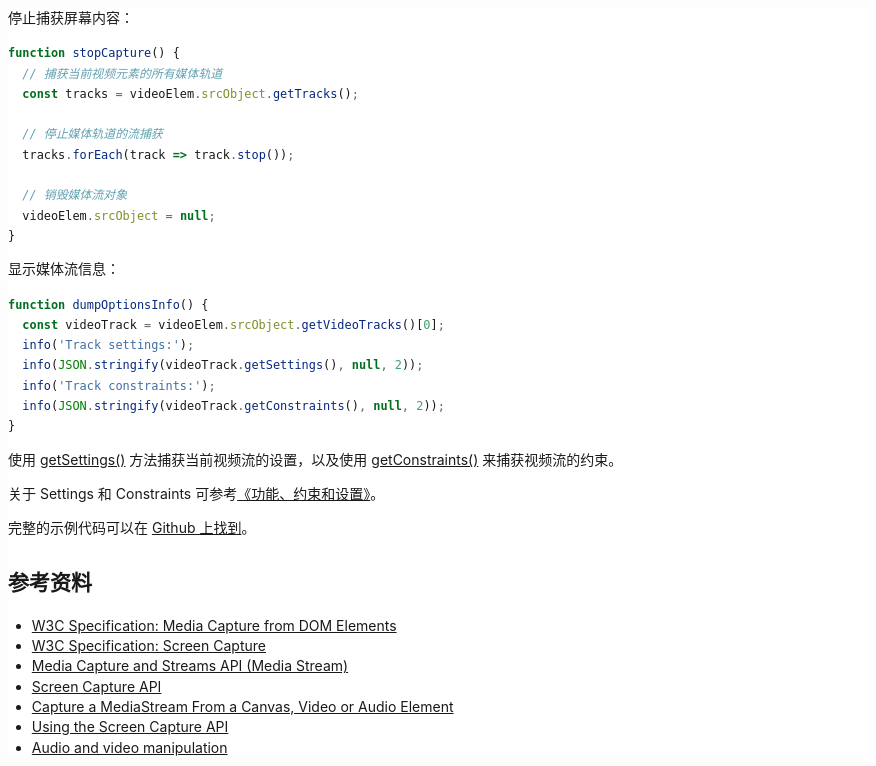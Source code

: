停止捕获屏幕内容：

```js
function stopCapture() {
  // 捕获当前视频元素的所有媒体轨道
  const tracks = videoElem.srcObject.getTracks();

  // 停止媒体轨道的流捕获
  tracks.forEach(track => track.stop());

  // 销毁媒体流对象
  videoElem.srcObject = null;
}
```

显示媒体流信息：

```js
function dumpOptionsInfo() {
  const videoTrack = videoElem.srcObject.getVideoTracks()[0];
  info('Track settings:');
  info(JSON.stringify(videoTrack.getSettings(), null, 2));
  info('Track constraints:');
  info(JSON.stringify(videoTrack.getConstraints(), null, 2));
}
```

使用 [getSettings()](https://developer.mozilla.org/en-US/docs/Web/API/MediaStreamTrack/getSettings) 方法捕获当前视频流的设置，以及使用 [getConstraints()](https://developer.mozilla.org/en-US/docs/Web/API/MediaStreamTrack/getConstraints) 来捕获视频流的约束。

关于 Settings 和 Constraints 可参考[《功能、约束和设置》](https://developer.mozilla.org/en-US/docs/Web/API/Media_Streams_API/Constraints)。

完整的示例代码可以在 [Github 上找到](https://github.com/alvinhui/web-media/tree/main/zh-cn/02_capture/02_screen_capture/examples/02_getDisplayMedia)。

## 参考资料

- [W3C Specification: Media Capture from DOM Elements](https://www.w3.org/TR/mediacapture-fromelement/)
- [W3C Specification: Screen Capture](https://w3c.github.io/mediacapture-screen-share/)
- [Media Capture and Streams API (Media Stream)](https://developer.mozilla.org/en-US/docs/Web/API/Media_Streams_API)
- [Screen Capture API](https://developer.mozilla.org/en-US/docs/Web/API/Screen_Capture_API)
- [Capture a MediaStream From a Canvas, Video or Audio Element](https://developers.google.com/web/updates/2016/10/capture-stream)
- [Using the Screen Capture API](https://developer.mozilla.org/en-US/docs/Web/API/Screen_Capture_API/Using_Screen_Capture)
- [Audio and video manipulation](https://developer.mozilla.org/en-US/docs/Web/Guide/Audio_and_video_manipulation)